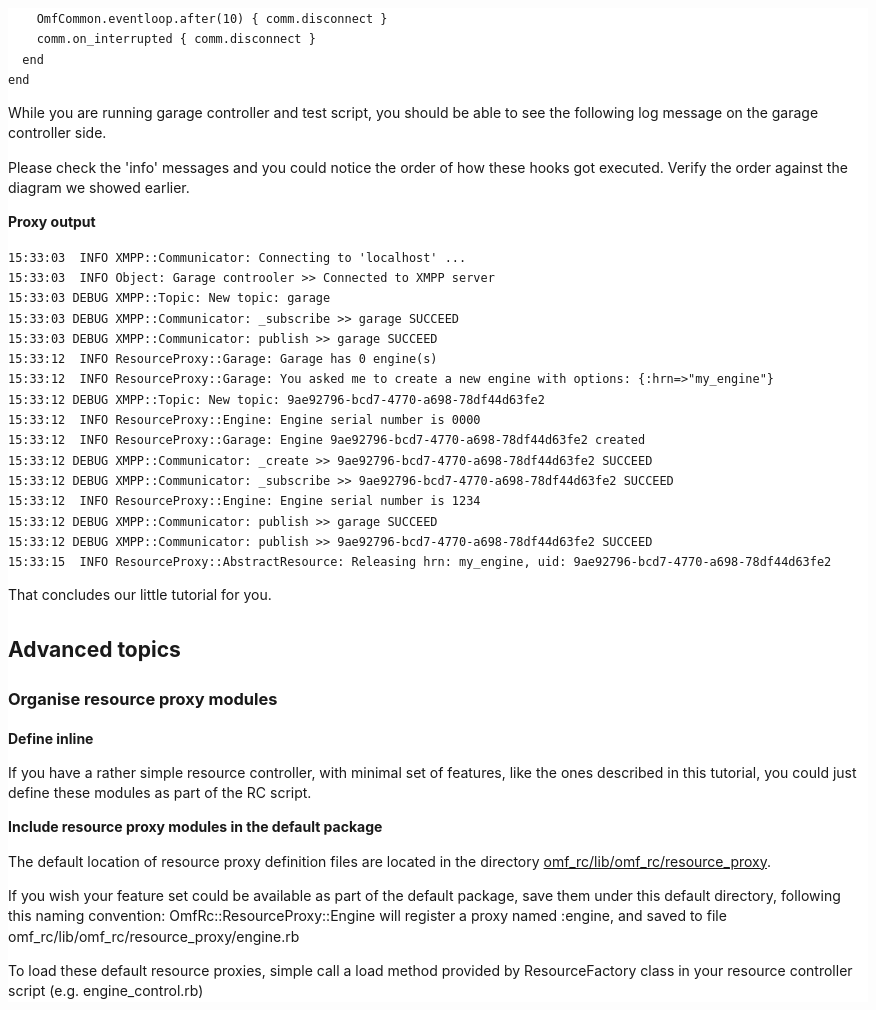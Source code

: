         OmfCommon.eventloop.after(10) { comm.disconnect }
        comm.on_interrupted { comm.disconnect }
      end
    end

While you are running garage controller and test script, you should be able to see the following log message on the garage controller side.

Please check the 'info' messages and you could notice the order of how these hooks got executed. Verify the order against the diagram we showed earlier.

**Proxy output**

    15:33:03  INFO XMPP::Communicator: Connecting to 'localhost' ...
    15:33:03  INFO Object: Garage controoler >> Connected to XMPP server
    15:33:03 DEBUG XMPP::Topic: New topic: garage
    15:33:03 DEBUG XMPP::Communicator: _subscribe >> garage SUCCEED
    15:33:03 DEBUG XMPP::Communicator: publish >> garage SUCCEED
    15:33:12  INFO ResourceProxy::Garage: Garage has 0 engine(s)
    15:33:12  INFO ResourceProxy::Garage: You asked me to create a new engine with options: {:hrn=>"my_engine"}
    15:33:12 DEBUG XMPP::Topic: New topic: 9ae92796-bcd7-4770-a698-78df44d63fe2
    15:33:12  INFO ResourceProxy::Engine: Engine serial number is 0000
    15:33:12  INFO ResourceProxy::Garage: Engine 9ae92796-bcd7-4770-a698-78df44d63fe2 created
    15:33:12 DEBUG XMPP::Communicator: _create >> 9ae92796-bcd7-4770-a698-78df44d63fe2 SUCCEED
    15:33:12 DEBUG XMPP::Communicator: _subscribe >> 9ae92796-bcd7-4770-a698-78df44d63fe2 SUCCEED
    15:33:12  INFO ResourceProxy::Engine: Engine serial number is 1234
    15:33:12 DEBUG XMPP::Communicator: publish >> garage SUCCEED
    15:33:12 DEBUG XMPP::Communicator: publish >> 9ae92796-bcd7-4770-a698-78df44d63fe2 SUCCEED
    15:33:15  INFO ResourceProxy::AbstractResource: Releasing hrn: my_engine, uid: 9ae92796-bcd7-4770-a698-78df44d63fe2


That concludes our little tutorial for you.

## Advanced topics

### Organise resource proxy modules

**Define inline**

If you have a rather simple resource controller, with minimal set of features, like the ones described in this tutorial, you could just define these modules as part of the RC script.

**Include resource proxy modules in the default package**

The default location of resource proxy definition files are located in the directory [omf\_rc/lib/omf\_rc/resource\_proxy](https://github.com/mytestbed/omf/tree/master/omf_rc/lib/omf_rc/resource_proxy).

If you wish your feature set could be available as part of the default package, save them under this default directory, following this naming convention: OmfRc::ResourceProxy::Engine will register a proxy named :engine, and saved to file omf\_rc/lib/omf\_rc/resource\_proxy/engine.rb

To load these default resource proxies, simple call a load method provided by ResourceFactory class in your resource controller script (e.g. engine\_control.rb)
